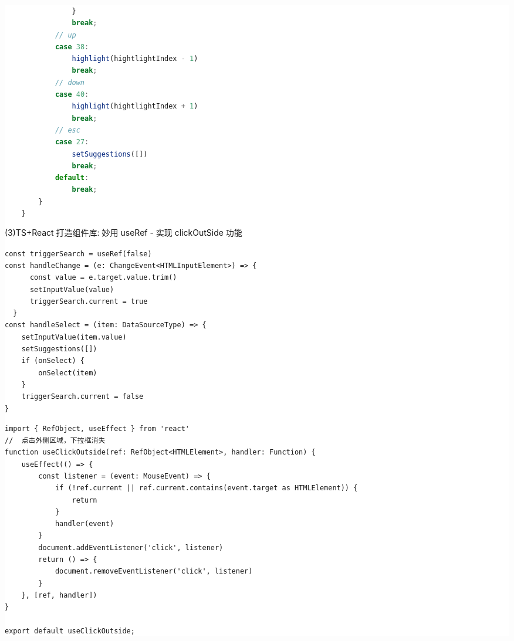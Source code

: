 ```jsx
                }
                break;
            // up
            case 38:
                highlight(hightlightIndex - 1)
                break;
            // down
            case 40:
                highlight(hightlightIndex + 1)
                break;
            // esc
            case 27:
                setSuggestions([])
                break;
            default:
                break;
        }
    }
```

(3)TS+React 打造组件库: 妙用 useRef - 实现 clickOutSide 功能

```tsx
const triggerSearch = useRef(false)
const handleChange = (e: ChangeEvent<HTMLInputElement>) => {
      const value = e.target.value.trim()
      setInputValue(value)
      triggerSearch.current = true
  }
const handleSelect = (item: DataSourceType) => {
    setInputValue(item.value)
    setSuggestions([])
    if (onSelect) {
        onSelect(item)
    }
    triggerSearch.current = false
}
```

```tsx
import { RefObject, useEffect } from 'react'
//  点击外侧区域，下拉框消失
function useClickOutside(ref: RefObject<HTMLElement>, handler: Function) {
    useEffect(() => {
        const listener = (event: MouseEvent) => {
            if (!ref.current || ref.current.contains(event.target as HTMLElement)) {
                return
            }
            handler(event)
        }
        document.addEventListener('click', listener)
        return () => {
            document.removeEventListener('click', listener)
        }
    }, [ref, handler])
}

export default useClickOutside;
```
